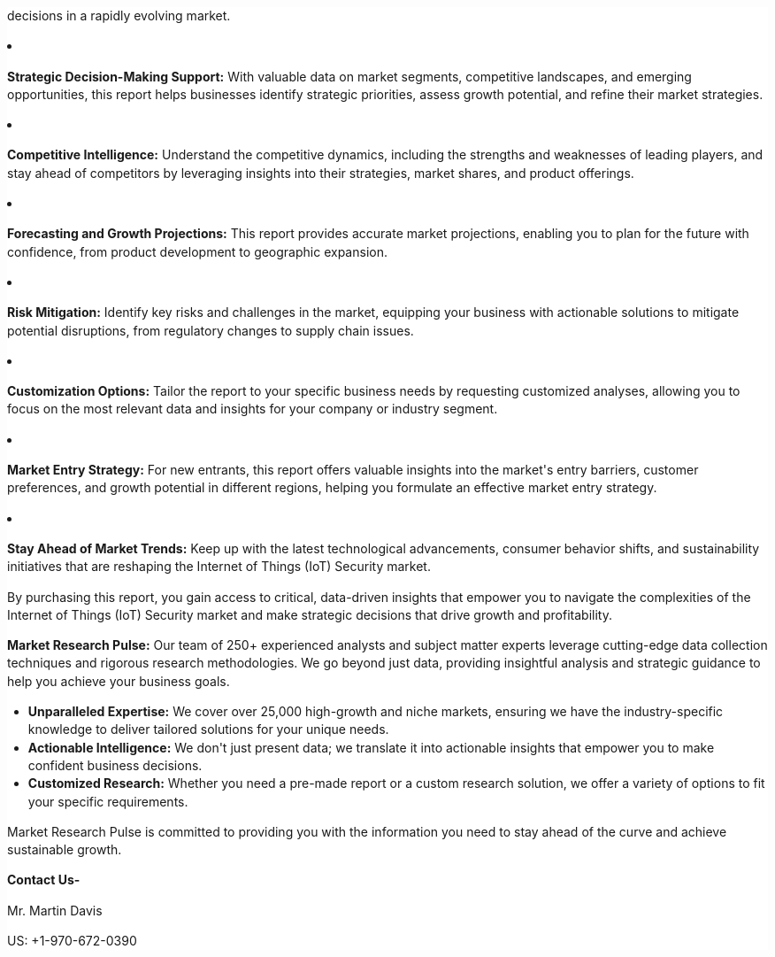 decisions in a rapidly evolving market.</p></li><li><p><strong>Strategic Decision-Making Support:</strong> With valuable data on market segments, competitive landscapes, and emerging opportunities, this report helps businesses identify strategic priorities, assess growth potential, and refine their market strategies.</p></li><li><p><strong>Competitive Intelligence:</strong> Understand the competitive dynamics, including the strengths and weaknesses of leading players, and stay ahead of competitors by leveraging insights into their strategies, market shares, and product offerings.</p></li><li><p><strong>Forecasting and Growth Projections:</strong> This report provides accurate market projections, enabling you to plan for the future with confidence, from product development to geographic expansion.</p></li><li><p><strong>Risk Mitigation:</strong> Identify key risks and challenges in the market, equipping your business with actionable solutions to mitigate potential disruptions, from regulatory changes to supply chain issues.</p></li><li><p><strong>Customization Options:</strong> Tailor the report to your specific business needs by requesting customized analyses, allowing you to focus on the most relevant data and insights for your company or industry segment.</p></li><li><p><strong>Market Entry Strategy:</strong> For new entrants, this report offers valuable insights into the market's entry barriers, customer preferences, and growth potential in different regions, helping you formulate an effective market entry strategy.</p></li><li><p><strong>Stay Ahead of Market Trends:</strong> Keep up with the latest technological advancements, consumer behavior shifts, and sustainability initiatives that are reshaping the Internet of Things (IoT) Security market.</p></li></ol><p>By purchasing this report, you gain access to critical, data-driven insights that empower you to navigate the complexities of the Internet of Things (IoT) Security market and make strategic decisions that drive growth and profitability.</p><p><strong>Market Research Pulse:</strong>&nbsp;Our team of 250+ experienced analysts and subject matter experts leverage cutting-edge data collection techniques and rigorous research methodologies. We go beyond just data, providing insightful analysis and strategic guidance to help you achieve your business goals.</p><ul><li><strong>Unparalleled Expertise:</strong>&nbsp;We cover over 25,000 high-growth and niche markets, ensuring we have the industry-specific knowledge to deliver tailored solutions for your unique needs.</li><li><strong>Actionable Intelligence:</strong>&nbsp;We don't just present data; we translate it into actionable insights that empower you to make confident business decisions.</li><li><strong>Customized Research:</strong>&nbsp;Whether you need a pre-made report or a custom research solution, we offer a variety of options to fit your specific requirements.</li></ul><p>Market Research Pulse is committed to providing you with the information you need to stay ahead of the curve and achieve sustainable growth.</p><p><strong>Contact Us-</strong></p><p>Mr. Martin Davis</p><p>US: +1-970-672-0390</p>